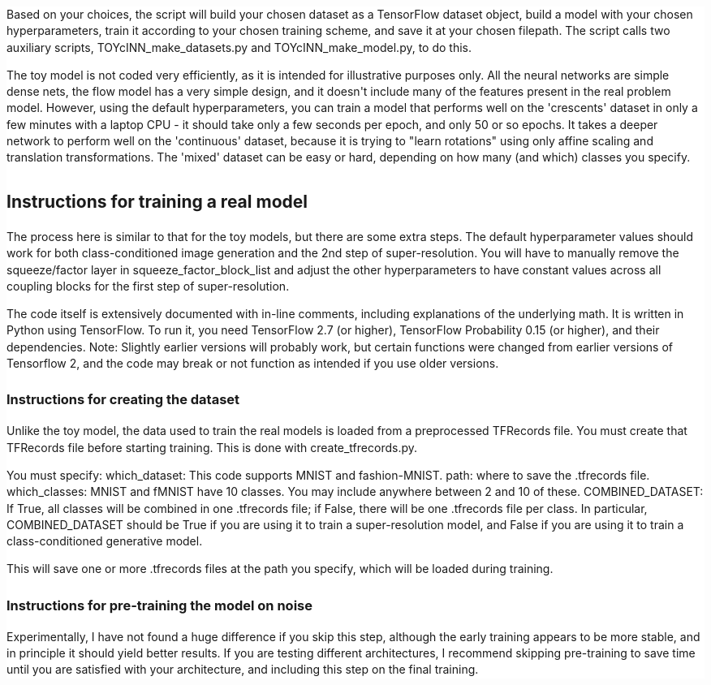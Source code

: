 Based on your choices, the script will build your chosen dataset as a TensorFlow dataset object, build a model with your chosen hyperparameters, train it according to your chosen training scheme, and save it at your chosen filepath. The script calls two auxiliary scripts, TOYcINN_make_datasets.py and TOYcINN_make_model.py, to do this.

The toy model is not coded very efficiently, as it is intended for illustrative purposes only. All the neural networks are simple dense nets, the flow model has a very simple design, and it doesn't include many of the features present in the real problem model. However, using the default hyperparameters, you can train a model that performs well on the 'crescents' dataset in only a few minutes with a laptop CPU - it should take only a few seconds per epoch, and only 50 or so epochs. It takes a deeper network to perform well on the 'continuous' dataset, because it is trying to "learn rotations" using only affine scaling and translation transformations. The 'mixed' dataset can be easy or hard, depending on how many (and which) classes you specify.

## Instructions for training a real model

The process here is similar to that for the toy models, but there are some extra steps. The default hyperparameter values should work for both class-conditioned image generation and the 2nd step of super-resolution. You will have to manually remove the squeeze/factor layer in squeeze_factor_block_list and adjust the other hyperparameters to have constant values across all coupling blocks for the first step of super-resolution.

The code itself is extensively documented with in-line comments, including explanations of the underlying math. It is written in Python using TensorFlow. To run it, you need TensorFlow 2.7 (or higher), TensorFlow Probability 0.15 (or higher), and their dependencies. Note: Slightly earlier versions will probably work, but certain functions were changed from earlier versions of Tensorflow 2, and the code may break or not function as intended if you use older versions.

### Instructions for creating the dataset

Unlike the toy model, the data used to train the real models is loaded from a preprocessed TFRecords file. You must create that TFRecords file before starting training. This is done with create_tfrecords.py.

You must specify:
	which_dataset: This code supports MNIST and fashion-MNIST.
	path: where to save the .tfrecords file.
	which_classes: MNIST and fMNIST have 10 classes. You may include anywhere between 2 and 10 of these.
	COMBINED_DATASET: If True, all classes will be combined in one .tfrecords file; if False, there will be one .tfrecords file per class.
In particular, COMBINED_DATASET should be True if you are using it to train a super-resolution model, and False if you are using it to train a class-conditioned generative model.

This will save one or more .tfrecords files at the path you specify, which will be loaded during training.

### Instructions for pre-training the model on noise

Experimentally, I have not found a huge difference if you skip this step, although the early training appears to be more stable, and in principle it should yield better results. If you are testing different architectures, I recommend skipping pre-training to save time until you are satisfied with your architecture, and including this step on the final training.
